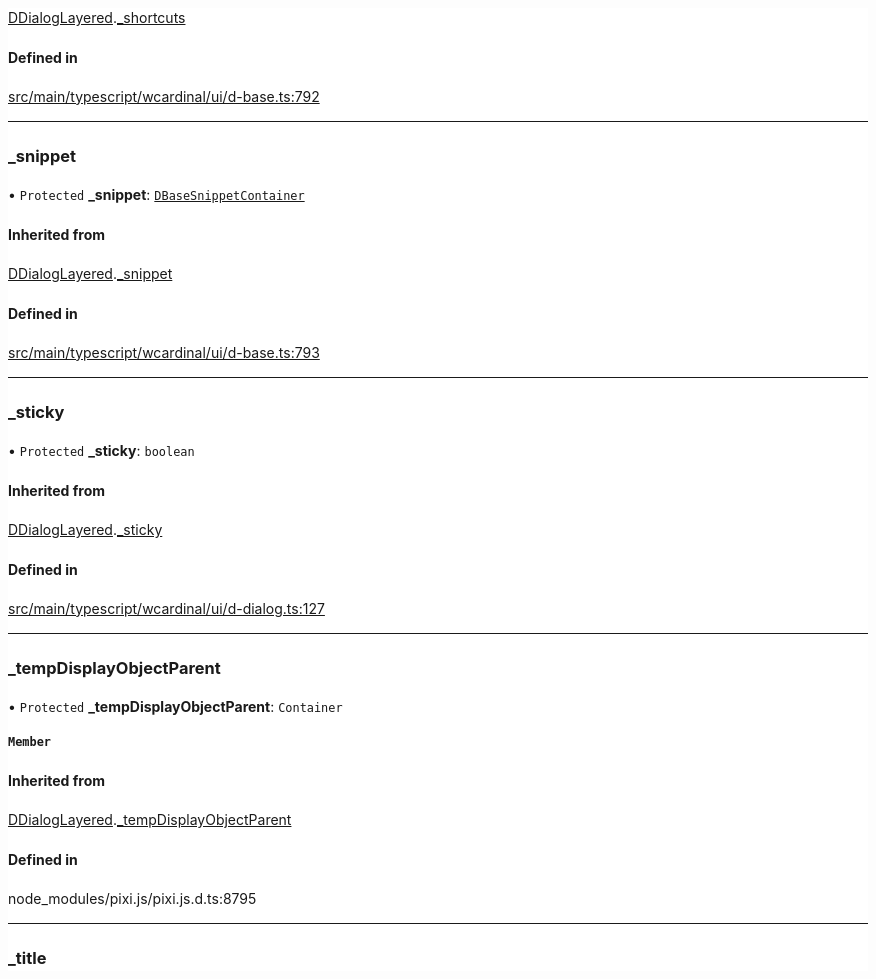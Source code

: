 [DDialogLayered](DDialogLayered.md).[_shortcuts](DDialogLayered.md#_shortcuts)

#### Defined in

[src/main/typescript/wcardinal/ui/d-base.ts:792](https://github.com/winter-cardinal/winter-cardinal-ui/blob/v0.442.0/src/main/typescript/wcardinal/ui/d-base.ts#L792)

___

### \_snippet

• `Protected` **\_snippet**: [`DBaseSnippetContainer`](DBaseSnippetContainer.md)

#### Inherited from

[DDialogLayered](DDialogLayered.md).[_snippet](DDialogLayered.md#_snippet)

#### Defined in

[src/main/typescript/wcardinal/ui/d-base.ts:793](https://github.com/winter-cardinal/winter-cardinal-ui/blob/v0.442.0/src/main/typescript/wcardinal/ui/d-base.ts#L793)

___

### \_sticky

• `Protected` **\_sticky**: `boolean`

#### Inherited from

[DDialogLayered](DDialogLayered.md).[_sticky](DDialogLayered.md#_sticky)

#### Defined in

[src/main/typescript/wcardinal/ui/d-dialog.ts:127](https://github.com/winter-cardinal/winter-cardinal-ui/blob/v0.442.0/src/main/typescript/wcardinal/ui/d-dialog.ts#L127)

___

### \_tempDisplayObjectParent

• `Protected` **\_tempDisplayObjectParent**: `Container`

**`Member`**

#### Inherited from

[DDialogLayered](DDialogLayered.md).[_tempDisplayObjectParent](DDialogLayered.md#_tempdisplayobjectparent)

#### Defined in

node_modules/pixi.js/pixi.js.d.ts:8795

___

### \_title
